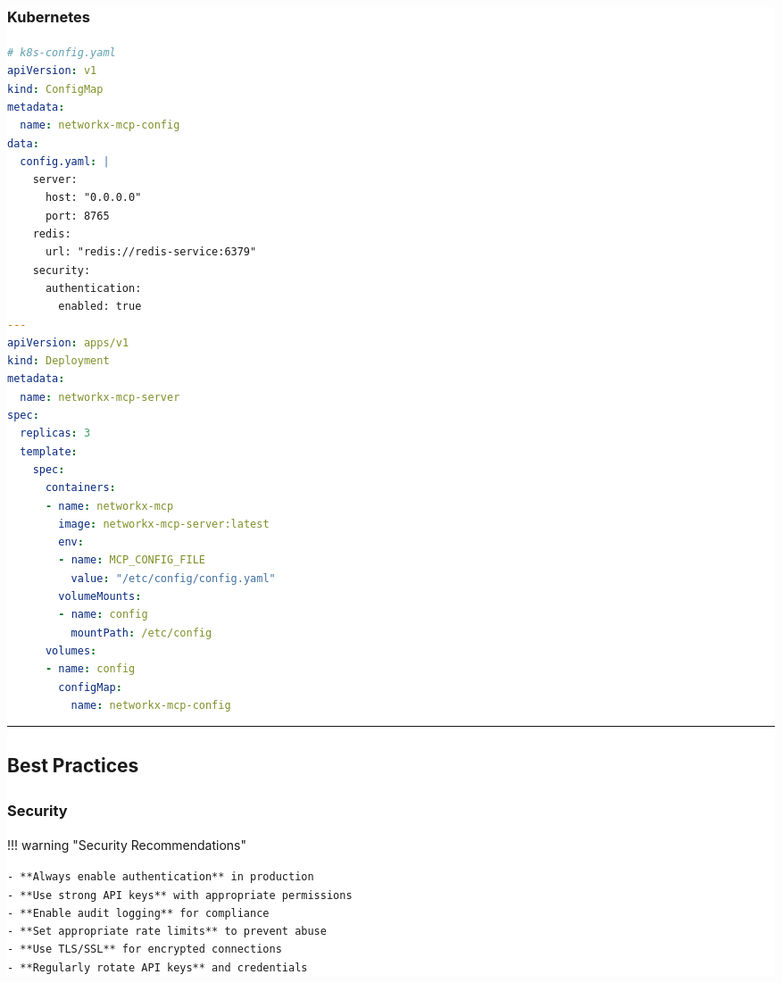### Kubernetes

```yaml
# k8s-config.yaml
apiVersion: v1
kind: ConfigMap
metadata:
  name: networkx-mcp-config
data:
  config.yaml: |
    server:
      host: "0.0.0.0"
      port: 8765
    redis:
      url: "redis://redis-service:6379"
    security:
      authentication:
        enabled: true
---
apiVersion: apps/v1
kind: Deployment
metadata:
  name: networkx-mcp-server
spec:
  replicas: 3
  template:
    spec:
      containers:
      - name: networkx-mcp
        image: networkx-mcp-server:latest
        env:
        - name: MCP_CONFIG_FILE
          value: "/etc/config/config.yaml"
        volumeMounts:
        - name: config
          mountPath: /etc/config
      volumes:
      - name: config
        configMap:
          name: networkx-mcp-config
```

---

## Best Practices

### Security

!!! warning "Security Recommendations"
    
    - **Always enable authentication** in production
    - **Use strong API keys** with appropriate permissions
    - **Enable audit logging** for compliance
    - **Set appropriate rate limits** to prevent abuse
    - **Use TLS/SSL** for encrypted connections
    - **Regularly rotate API keys** and credentials

